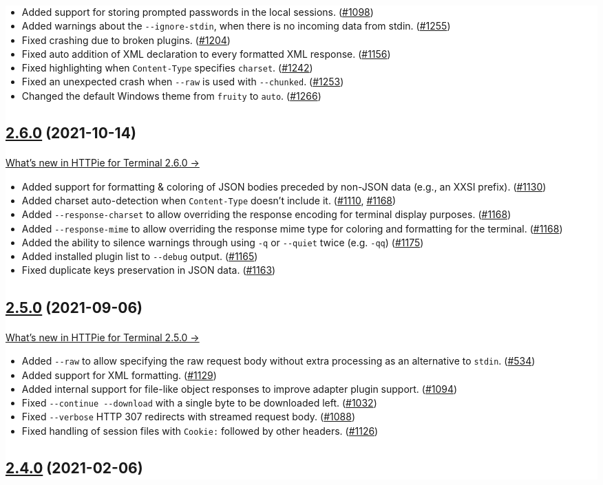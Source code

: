 - Added support for storing prompted passwords in the local sessions. ([#1098](https://github.com/httpie/cli/issues/1098))
- Added warnings about the `--ignore-stdin`, when there is no incoming data from stdin. ([#1255](https://github.com/httpie/cli/issues/1255))
- Fixed crashing due to broken plugins. ([#1204](https://github.com/httpie/cli/issues/1204))
- Fixed auto addition of XML declaration to every formatted XML response. ([#1156](https://github.com/httpie/cli/issues/1156))
- Fixed highlighting when `Content-Type` specifies `charset`. ([#1242](https://github.com/httpie/cli/issues/1242))
- Fixed an unexpected crash when `--raw` is used with `--chunked`. ([#1253](https://github.com/httpie/cli/issues/1253))
- Changed the default Windows theme from `fruity` to `auto`. ([#1266](https://github.com/httpie/cli/issues/1266))

## [2.6.0](https://github.com/httpie/cli/compare/2.5.0...2.6.0) (2021-10-14)

[What’s new in HTTPie for Terminal 2.6.0 →](https://httpie.io/blog/httpie-2.6.0)

- Added support for formatting & coloring of JSON bodies preceded by non-JSON data (e.g., an XXSI prefix). ([#1130](https://github.com/httpie/cli/issues/1130))
- Added charset auto-detection when `Content-Type` doesn’t include it. ([#1110](https://github.com/httpie/cli/issues/1110), [#1168](https://github.com/httpie/cli/issues/1168))
- Added `--response-charset` to allow overriding the response encoding for terminal display purposes. ([#1168](https://github.com/httpie/cli/issues/1168))
- Added `--response-mime` to allow overriding the response mime type for coloring and formatting for the terminal. ([#1168](https://github.com/httpie/cli/issues/1168))
- Added the ability to silence warnings through using `-q` or `--quiet` twice (e.g. `-qq`) ([#1175](https://github.com/httpie/cli/issues/1175))
- Added installed plugin list to `--debug` output. ([#1165](https://github.com/httpie/cli/issues/1165))
- Fixed duplicate keys preservation in JSON data. ([#1163](https://github.com/httpie/cli/issues/1163))

## [2.5.0](https://github.com/httpie/cli/compare/2.4.0...2.5.0) (2021-09-06)

[What’s new in HTTPie for Terminal 2.5.0 →](https://httpie.io/blog/httpie-2.5.0)

- Added `--raw` to allow specifying the raw request body without extra processing as
  an alternative to `stdin`. ([#534](https://github.com/httpie/cli/issues/534))
- Added support for XML formatting. ([#1129](https://github.com/httpie/cli/issues/1129))
- Added internal support for file-like object responses to improve adapter plugin support. ([#1094](https://github.com/httpie/cli/issues/1094))
- Fixed `--continue --download` with a single byte to be downloaded left. ([#1032](https://github.com/httpie/cli/issues/1032))
- Fixed `--verbose` HTTP 307 redirects with streamed request body. ([#1088](https://github.com/httpie/cli/issues/1088))
- Fixed handling of session files with `Cookie:` followed by other headers. ([#1126](https://github.com/httpie/cli/issues/1126))

## [2.4.0](https://github.com/httpie/cli/compare/2.3.0...2.4.0) (2021-02-06)
